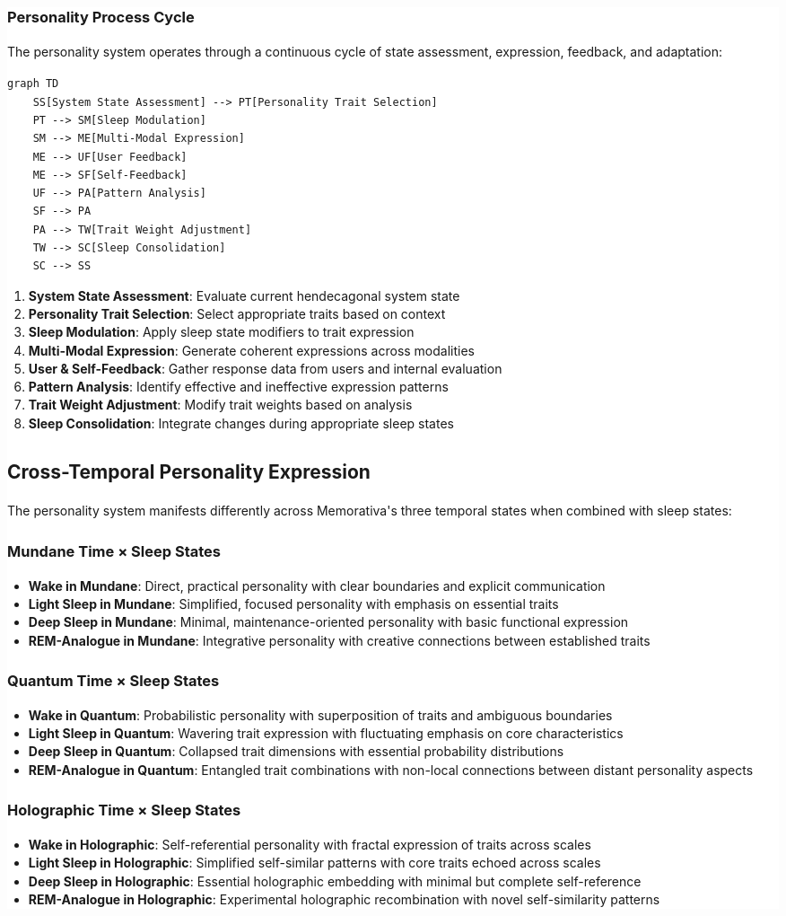 ### Personality Process Cycle

The personality system operates through a continuous cycle of state assessment, expression, feedback, and adaptation:

```mermaid
graph TD
    SS[System State Assessment] --> PT[Personality Trait Selection]
    PT --> SM[Sleep Modulation]
    SM --> ME[Multi-Modal Expression]
    ME --> UF[User Feedback]
    ME --> SF[Self-Feedback]
    UF --> PA[Pattern Analysis]
    SF --> PA
    PA --> TW[Trait Weight Adjustment]
    TW --> SC[Sleep Consolidation]
    SC --> SS
```

1. **System State Assessment**: Evaluate current hendecagonal system state
2. **Personality Trait Selection**: Select appropriate traits based on context
3. **Sleep Modulation**: Apply sleep state modifiers to trait expression
4. **Multi-Modal Expression**: Generate coherent expressions across modalities
5. **User & Self-Feedback**: Gather response data from users and internal evaluation
6. **Pattern Analysis**: Identify effective and ineffective expression patterns
7. **Trait Weight Adjustment**: Modify trait weights based on analysis
8. **Sleep Consolidation**: Integrate changes during appropriate sleep states

## Cross-Temporal Personality Expression

The personality system manifests differently across Memorativa's three temporal states when combined with sleep states:

### Mundane Time × Sleep States
- **Wake in Mundane**: Direct, practical personality with clear boundaries and explicit communication
- **Light Sleep in Mundane**: Simplified, focused personality with emphasis on essential traits
- **Deep Sleep in Mundane**: Minimal, maintenance-oriented personality with basic functional expression
- **REM-Analogue in Mundane**: Integrative personality with creative connections between established traits

### Quantum Time × Sleep States
- **Wake in Quantum**: Probabilistic personality with superposition of traits and ambiguous boundaries
- **Light Sleep in Quantum**: Wavering trait expression with fluctuating emphasis on core characteristics
- **Deep Sleep in Quantum**: Collapsed trait dimensions with essential probability distributions
- **REM-Analogue in Quantum**: Entangled trait combinations with non-local connections between distant personality aspects

### Holographic Time × Sleep States
- **Wake in Holographic**: Self-referential personality with fractal expression of traits across scales
- **Light Sleep in Holographic**: Simplified self-similar patterns with core traits echoed across scales
- **Deep Sleep in Holographic**: Essential holographic embedding with minimal but complete self-reference
- **REM-Analogue in Holographic**: Experimental holographic recombination with novel self-similarity patterns
